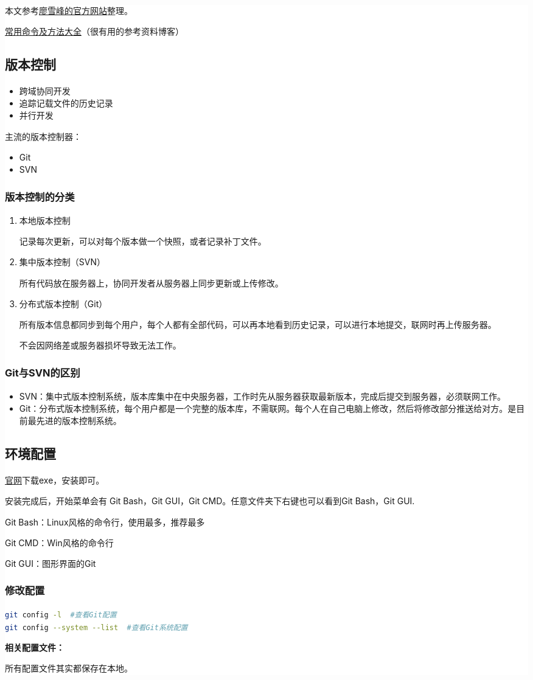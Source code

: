 本文参考[廖雪峰的官方网站](https://www.liaoxuefeng.com/wiki/896043488029600)整理。

[常用命令及方法大全](https://www.cnblogs.com/miracle77hp/articles/11163532.html)（很有用的参考资料博客）

## 版本控制

- 跨域协同开发
- 追踪记载文件的历史记录
- 并行开发

主流的版本控制器：

- Git
- SVN

### 版本控制的分类

1. 本地版本控制

   记录每次更新，可以对每个版本做一个快照，或者记录补丁文件。

2. 集中版本控制（SVN）

   所有代码放在服务器上，协同开发者从服务器上同步更新或上传修改。

3. 分布式版本控制（Git）

   所有版本信息都同步到每个用户，每个人都有全部代码，可以再本地看到历史记录，可以进行本地提交，联网时再上传服务器。

   不会因网络差或服务器损坏导致无法工作。

### Git与SVN的区别

- SVN：集中式版本控制系统，版本库集中在中央服务器，工作时先从服务器获取最新版本，完成后提交到服务器，必须联网工作。
- Git：分布式版本控制系统，每个用户都是一个完整的版本库，不需联网。每个人在自己电脑上修改，然后将修改部分推送给对方。是目前最先进的版本控制系统。

## 环境配置

[官网](https://git-scm.com/download/)下载exe，安装即可。

安装完成后，开始菜单会有 Git Bash，Git GUI，Git CMD。任意文件夹下右键也可以看到Git Bash，Git GUI.

Git Bash：Linux风格的命令行，使用最多，推荐最多

Git CMD：Win风格的命令行

Git GUI：图形界面的Git

### 修改配置

```bash
git config -l  #查看Git配置
git config --system --list  #查看Git系统配置
```

**相关配置文件：**

所有配置文件其实都保存在本地。
